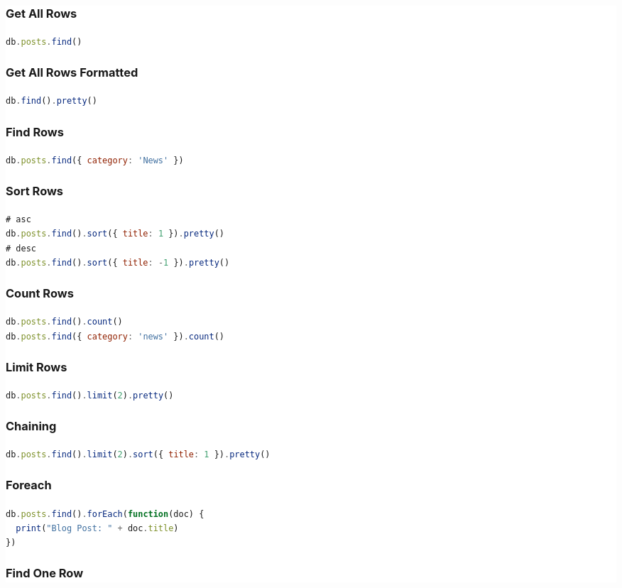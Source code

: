 ### Get All Rows

```js
db.posts.find()
```

### Get All Rows Formatted

```js
db.find().pretty()
```

### Find Rows

```js
db.posts.find({ category: 'News' })
```

### Sort Rows

```js
# asc
db.posts.find().sort({ title: 1 }).pretty()
# desc
db.posts.find().sort({ title: -1 }).pretty()
```

### Count Rows

```js
db.posts.find().count()
db.posts.find({ category: 'news' }).count()
```

### Limit Rows

```js
db.posts.find().limit(2).pretty()
```

### Chaining

```js
db.posts.find().limit(2).sort({ title: 1 }).pretty()
```

### Foreach

```js
db.posts.find().forEach(function(doc) {
  print("Blog Post: " + doc.title)
})
```

### Find One Row
